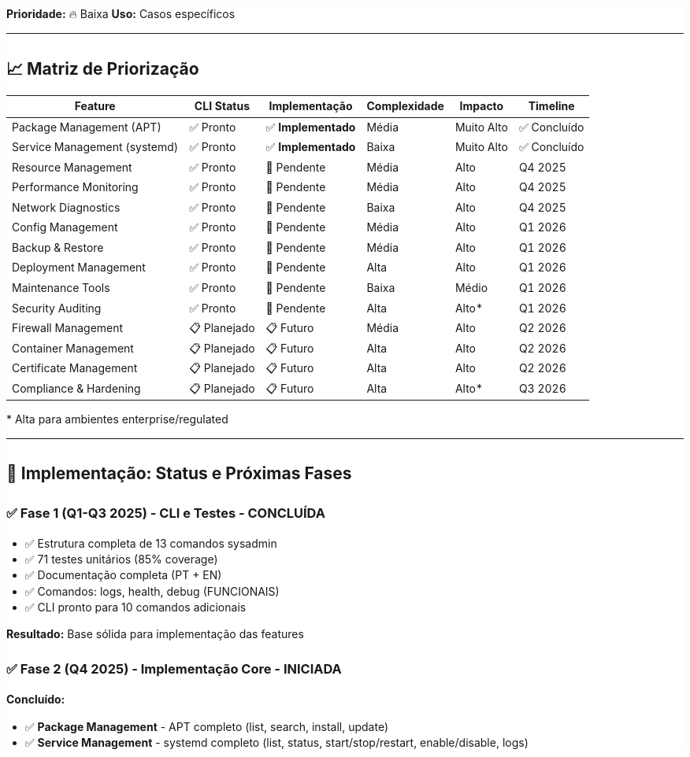 ```bash
```

**Prioridade:** 🔥 Baixa
**Uso:** Casos específicos

---

## 📈 Matriz de Priorização

| Feature | CLI Status | Implementação | Complexidade | Impacto | Timeline |
|---------|------------|---------------|--------------|---------|----------|
| Package Management (APT) | ✅ Pronto | ✅ **Implementado** | Média | Muito Alto | ✅ Concluído |
| Service Management (systemd) | ✅ Pronto | ✅ **Implementado** | Baixa | Muito Alto | ✅ Concluído |
| Resource Management | ✅ Pronto | 🚧 Pendente | Média | Alto | Q4 2025 |
| Performance Monitoring | ✅ Pronto | 🚧 Pendente | Média | Alto | Q4 2025 |
| Network Diagnostics | ✅ Pronto | 🚧 Pendente | Baixa | Alto | Q4 2025 |
| Config Management | ✅ Pronto | 🚧 Pendente | Média | Alto | Q1 2026 |
| Backup & Restore | ✅ Pronto | 🚧 Pendente | Média | Alto | Q1 2026 |
| Deployment Management | ✅ Pronto | 🚧 Pendente | Alta | Alto | Q1 2026 |
| Maintenance Tools | ✅ Pronto | 🚧 Pendente | Baixa | Médio | Q1 2026 |
| Security Auditing | ✅ Pronto | 🚧 Pendente | Alta | Alto* | Q1 2026 |
| Firewall Management | 📋 Planejado | 📋 Futuro | Média | Alto | Q2 2026 |
| Container Management | 📋 Planejado | 📋 Futuro | Alta | Alto | Q2 2026 |
| Certificate Management | 📋 Planejado | 📋 Futuro | Alta | Alto | Q2 2026 |
| Compliance & Hardening | 📋 Planejado | 📋 Futuro | Alta | Alto* | Q3 2026 |

\* Alta para ambientes enterprise/regulated

---

## 🎯 Implementação: Status e Próximas Fases

### ✅ Fase 1 (Q1-Q3 2025) - CLI e Testes - **CONCLUÍDA**
- ✅ Estrutura completa de 13 comandos sysadmin
- ✅ 71 testes unitários (85% coverage)
- ✅ Documentação completa (PT + EN)
- ✅ Comandos: logs, health, debug (FUNCIONAIS)
- ✅ CLI pronto para 10 comandos adicionais

**Resultado:** Base sólida para implementação das features

### ✅ Fase 2 (Q4 2025) - Implementação Core - **INICIADA**
**Concluído:**
- ✅ **Package Management** - APT completo (list, search, install, update)
- ✅ **Service Management** - systemd completo (list, status, start/stop/restart, enable/disable, logs)
